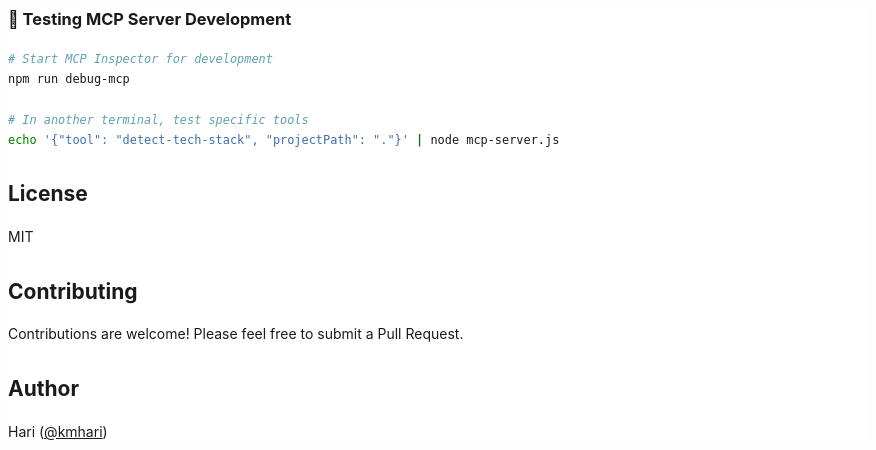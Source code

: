 ### 🧪 Testing MCP Server Development

```bash
# Start MCP Inspector for development
npm run debug-mcp

# In another terminal, test specific tools
echo '{"tool": "detect-tech-stack", "projectPath": "."}' | node mcp-server.js
```

## License

MIT

## Contributing

Contributions are welcome! Please feel free to submit a Pull Request.

## Author

Hari ([@kmhari](https://github.com/kmhari))